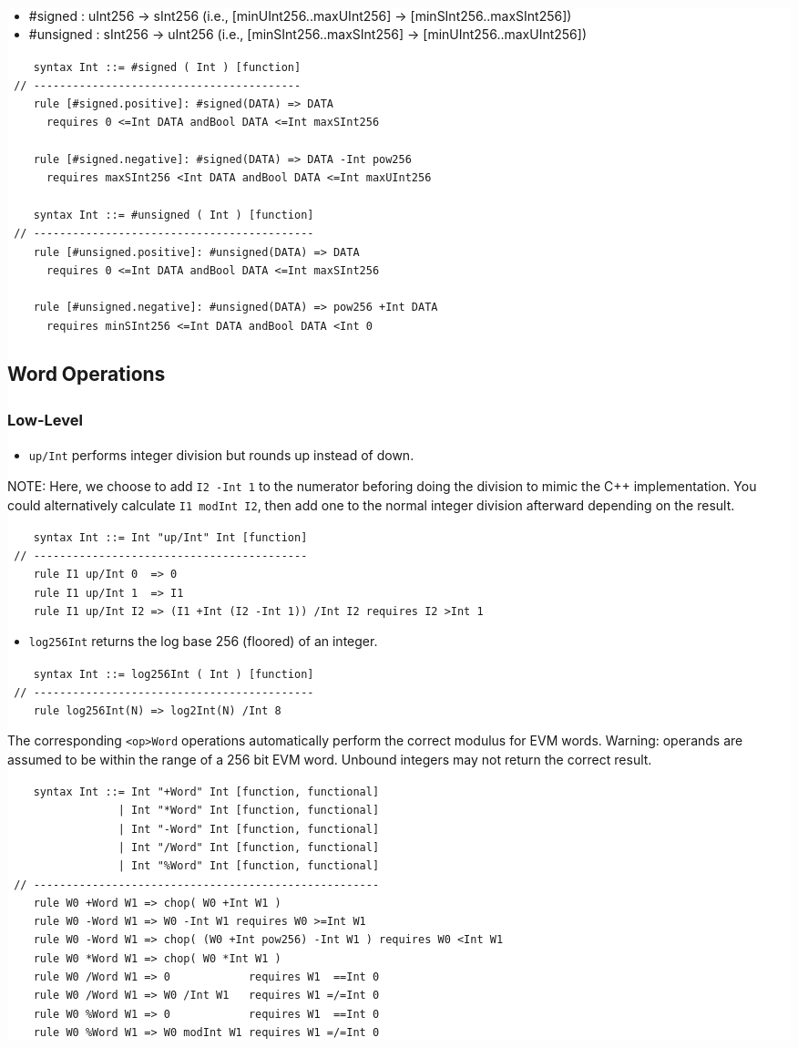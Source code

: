 -   #signed : uInt256 -> sInt256  (i.e., [minUInt256..maxUInt256] -> [minSInt256..maxSInt256])
- #unsigned : sInt256 -> uInt256  (i.e., [minSInt256..maxSInt256] -> [minUInt256..maxUInt256])

```k
    syntax Int ::= #signed ( Int ) [function]
 // -----------------------------------------
    rule [#signed.positive]: #signed(DATA) => DATA
      requires 0 <=Int DATA andBool DATA <=Int maxSInt256

    rule [#signed.negative]: #signed(DATA) => DATA -Int pow256
      requires maxSInt256 <Int DATA andBool DATA <=Int maxUInt256

    syntax Int ::= #unsigned ( Int ) [function]
 // -------------------------------------------
    rule [#unsigned.positive]: #unsigned(DATA) => DATA
      requires 0 <=Int DATA andBool DATA <=Int maxSInt256

    rule [#unsigned.negative]: #unsigned(DATA) => pow256 +Int DATA
      requires minSInt256 <=Int DATA andBool DATA <Int 0
```

Word Operations
---------------

### Low-Level

-   `up/Int` performs integer division but rounds up instead of down.

NOTE: Here, we choose to add `I2 -Int 1` to the numerator beforing doing the division to mimic the C++ implementation.
You could alternatively calculate `I1 modInt I2`, then add one to the normal integer division afterward depending on the result.

```k
    syntax Int ::= Int "up/Int" Int [function]
 // ------------------------------------------
    rule I1 up/Int 0  => 0
    rule I1 up/Int 1  => I1
    rule I1 up/Int I2 => (I1 +Int (I2 -Int 1)) /Int I2 requires I2 >Int 1
```

-   `log256Int` returns the log base 256 (floored) of an integer.

```k
    syntax Int ::= log256Int ( Int ) [function]
 // -------------------------------------------
    rule log256Int(N) => log2Int(N) /Int 8
```

The corresponding `<op>Word` operations automatically perform the correct modulus for EVM words.
Warning: operands are assumed to be within the range of a 256 bit EVM word. Unbound integers may not return the correct result.

```k
    syntax Int ::= Int "+Word" Int [function, functional]
                 | Int "*Word" Int [function, functional]
                 | Int "-Word" Int [function, functional]
                 | Int "/Word" Int [function, functional]
                 | Int "%Word" Int [function, functional]
 // -----------------------------------------------------
    rule W0 +Word W1 => chop( W0 +Int W1 )
    rule W0 -Word W1 => W0 -Int W1 requires W0 >=Int W1
    rule W0 -Word W1 => chop( (W0 +Int pow256) -Int W1 ) requires W0 <Int W1
    rule W0 *Word W1 => chop( W0 *Int W1 )
    rule W0 /Word W1 => 0            requires W1  ==Int 0
    rule W0 /Word W1 => W0 /Int W1   requires W1 =/=Int 0
    rule W0 %Word W1 => 0            requires W1  ==Int 0
    rule W0 %Word W1 => W0 modInt W1 requires W1 =/=Int 0
```
